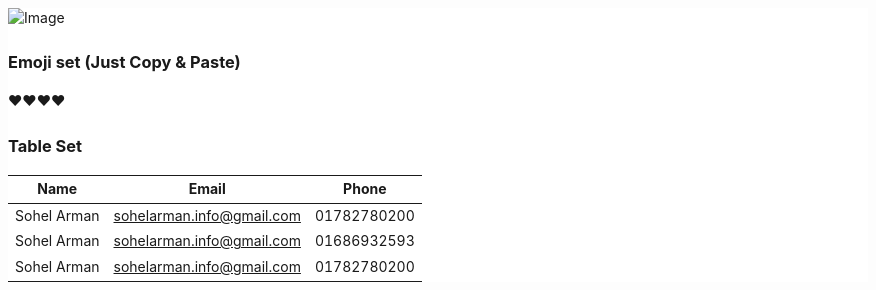 ![Image](https://pbs.twimg.com/profile_banners/885095278218543105/1657819745/1500x500)  


### Emoji set (Just Copy & Paste)
❤️❤️❤️❤️  

### Table Set  
| Name | Email | Phone |
| ----- | ----- | ------ |
| Sohel Arman | sohelarman.info@gmail.com | 01782780200
| Sohel Arman | sohelarman.info@gmail.com | 01686932593
| Sohel Arman | sohelarman.info@gmail.com | 01782780200



